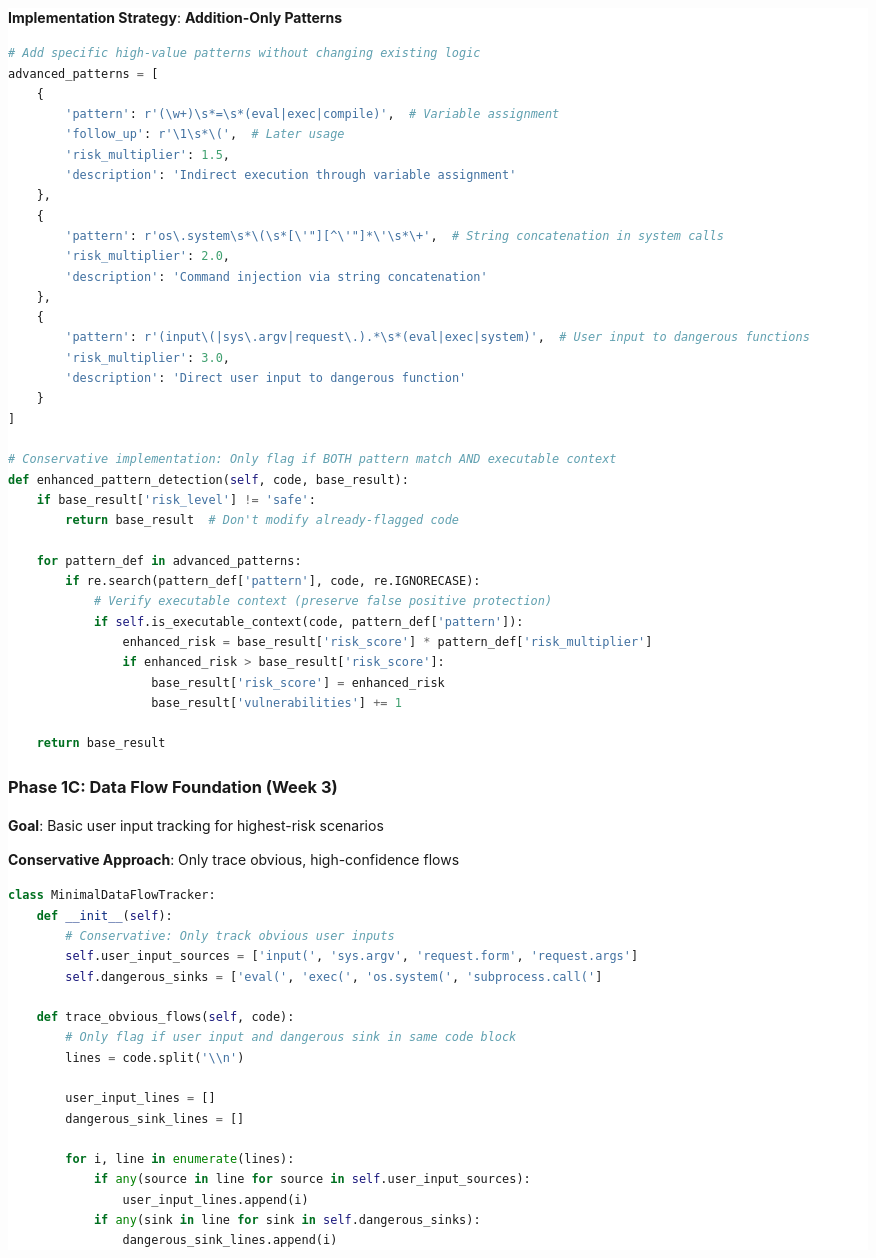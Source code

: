 **Implementation Strategy**: **Addition-Only Patterns**
```python
# Add specific high-value patterns without changing existing logic
advanced_patterns = [
    {
        'pattern': r'(\w+)\s*=\s*(eval|exec|compile)',  # Variable assignment  
        'follow_up': r'\1\s*\(',  # Later usage
        'risk_multiplier': 1.5,
        'description': 'Indirect execution through variable assignment'
    },
    {
        'pattern': r'os\.system\s*\(\s*[\'"][^\'"]*\'\s*\+',  # String concatenation in system calls
        'risk_multiplier': 2.0,
        'description': 'Command injection via string concatenation'
    },
    {
        'pattern': r'(input\(|sys\.argv|request\.).*\s*(eval|exec|system)',  # User input to dangerous functions
        'risk_multiplier': 3.0,
        'description': 'Direct user input to dangerous function'
    }
]

# Conservative implementation: Only flag if BOTH pattern match AND executable context
def enhanced_pattern_detection(self, code, base_result):
    if base_result['risk_level'] != 'safe':
        return base_result  # Don't modify already-flagged code
    
    for pattern_def in advanced_patterns:
        if re.search(pattern_def['pattern'], code, re.IGNORECASE):
            # Verify executable context (preserve false positive protection)
            if self.is_executable_context(code, pattern_def['pattern']):
                enhanced_risk = base_result['risk_score'] * pattern_def['risk_multiplier']
                if enhanced_risk > base_result['risk_score']:
                    base_result['risk_score'] = enhanced_risk
                    base_result['vulnerabilities'] += 1
    
    return base_result
```

### **Phase 1C: Data Flow Foundation (Week 3)**

**Goal**: Basic user input tracking for highest-risk scenarios

**Conservative Approach**: Only trace obvious, high-confidence flows
```python
class MinimalDataFlowTracker:
    def __init__(self):
        # Conservative: Only track obvious user inputs
        self.user_input_sources = ['input(', 'sys.argv', 'request.form', 'request.args']
        self.dangerous_sinks = ['eval(', 'exec(', 'os.system(', 'subprocess.call(']
    
    def trace_obvious_flows(self, code):
        # Only flag if user input and dangerous sink in same code block
        lines = code.split('\\n')
        
        user_input_lines = []
        dangerous_sink_lines = []
        
        for i, line in enumerate(lines):
            if any(source in line for source in self.user_input_sources):
                user_input_lines.append(i)
            if any(sink in line for sink in self.dangerous_sinks):
                dangerous_sink_lines.append(i)
```